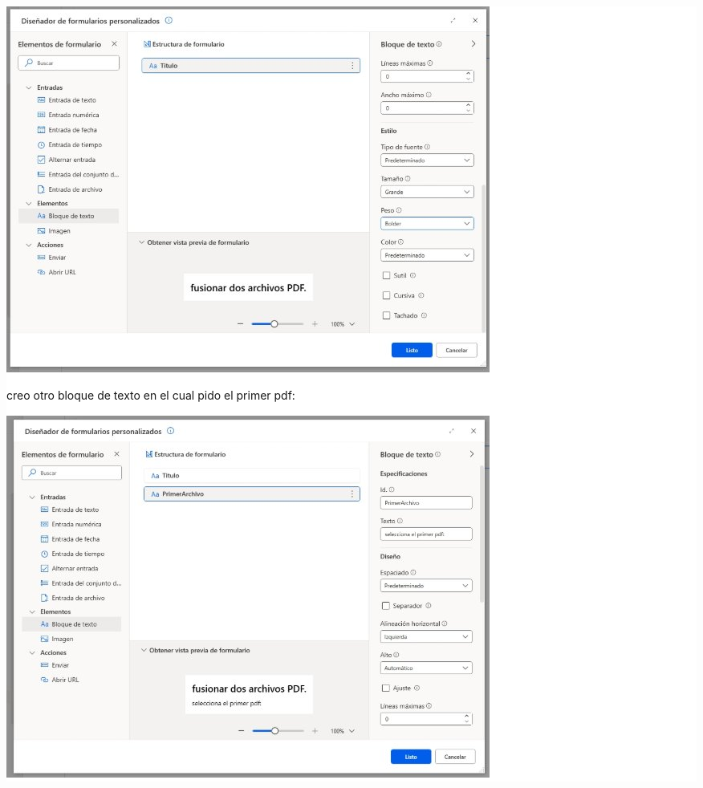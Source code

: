 ![](https://github.com/Gabi-mis/abian_rec_UT03/blob/main/md%20ut%2003/Aspose.Words.8fee132c-c070-4eaf-9290-a3ab8a19a8c7.014.jpeg?raw=true)

creo otro bloque de texto en el cual pido el primer pdf: 

![](https://github.com/Gabi-mis/abian_rec_UT03/blob/main/md%20ut%2003/Aspose.Words.8fee132c-c070-4eaf-9290-a3ab8a19a8c7.015.jpeg?raw=true)
